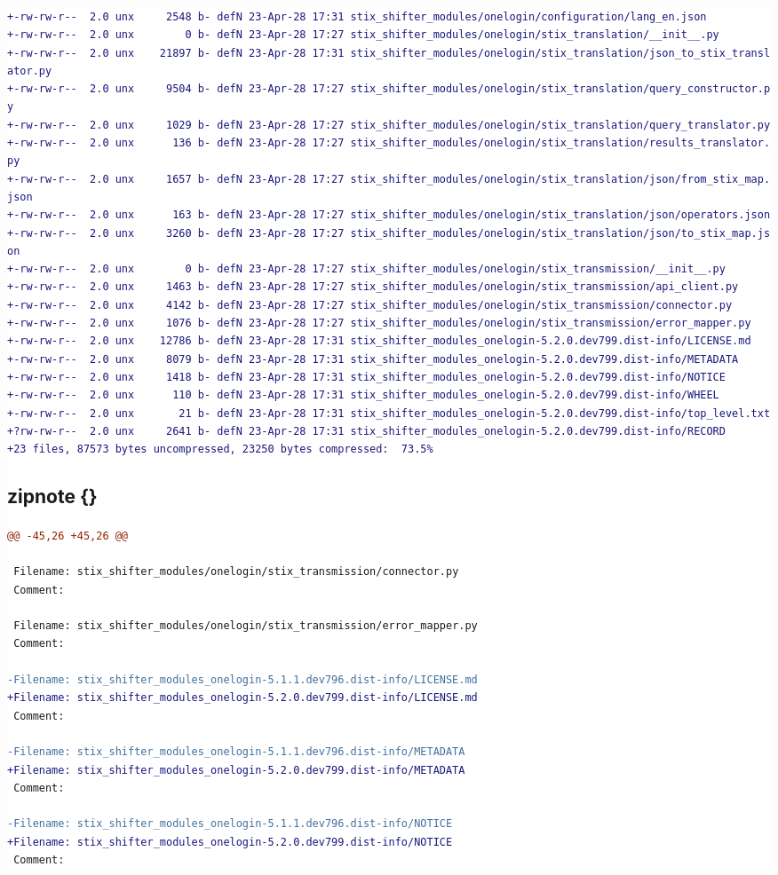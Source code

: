 ```diff
+-rw-rw-r--  2.0 unx     2548 b- defN 23-Apr-28 17:31 stix_shifter_modules/onelogin/configuration/lang_en.json
+-rw-rw-r--  2.0 unx        0 b- defN 23-Apr-28 17:27 stix_shifter_modules/onelogin/stix_translation/__init__.py
+-rw-rw-r--  2.0 unx    21897 b- defN 23-Apr-28 17:31 stix_shifter_modules/onelogin/stix_translation/json_to_stix_translator.py
+-rw-rw-r--  2.0 unx     9504 b- defN 23-Apr-28 17:27 stix_shifter_modules/onelogin/stix_translation/query_constructor.py
+-rw-rw-r--  2.0 unx     1029 b- defN 23-Apr-28 17:27 stix_shifter_modules/onelogin/stix_translation/query_translator.py
+-rw-rw-r--  2.0 unx      136 b- defN 23-Apr-28 17:27 stix_shifter_modules/onelogin/stix_translation/results_translator.py
+-rw-rw-r--  2.0 unx     1657 b- defN 23-Apr-28 17:27 stix_shifter_modules/onelogin/stix_translation/json/from_stix_map.json
+-rw-rw-r--  2.0 unx      163 b- defN 23-Apr-28 17:27 stix_shifter_modules/onelogin/stix_translation/json/operators.json
+-rw-rw-r--  2.0 unx     3260 b- defN 23-Apr-28 17:27 stix_shifter_modules/onelogin/stix_translation/json/to_stix_map.json
+-rw-rw-r--  2.0 unx        0 b- defN 23-Apr-28 17:27 stix_shifter_modules/onelogin/stix_transmission/__init__.py
+-rw-rw-r--  2.0 unx     1463 b- defN 23-Apr-28 17:27 stix_shifter_modules/onelogin/stix_transmission/api_client.py
+-rw-rw-r--  2.0 unx     4142 b- defN 23-Apr-28 17:27 stix_shifter_modules/onelogin/stix_transmission/connector.py
+-rw-rw-r--  2.0 unx     1076 b- defN 23-Apr-28 17:27 stix_shifter_modules/onelogin/stix_transmission/error_mapper.py
+-rw-rw-r--  2.0 unx    12786 b- defN 23-Apr-28 17:31 stix_shifter_modules_onelogin-5.2.0.dev799.dist-info/LICENSE.md
+-rw-rw-r--  2.0 unx     8079 b- defN 23-Apr-28 17:31 stix_shifter_modules_onelogin-5.2.0.dev799.dist-info/METADATA
+-rw-rw-r--  2.0 unx     1418 b- defN 23-Apr-28 17:31 stix_shifter_modules_onelogin-5.2.0.dev799.dist-info/NOTICE
+-rw-rw-r--  2.0 unx      110 b- defN 23-Apr-28 17:31 stix_shifter_modules_onelogin-5.2.0.dev799.dist-info/WHEEL
+-rw-rw-r--  2.0 unx       21 b- defN 23-Apr-28 17:31 stix_shifter_modules_onelogin-5.2.0.dev799.dist-info/top_level.txt
+?rw-rw-r--  2.0 unx     2641 b- defN 23-Apr-28 17:31 stix_shifter_modules_onelogin-5.2.0.dev799.dist-info/RECORD
+23 files, 87573 bytes uncompressed, 23250 bytes compressed:  73.5%
```

## zipnote {}

```diff
@@ -45,26 +45,26 @@
 
 Filename: stix_shifter_modules/onelogin/stix_transmission/connector.py
 Comment: 
 
 Filename: stix_shifter_modules/onelogin/stix_transmission/error_mapper.py
 Comment: 
 
-Filename: stix_shifter_modules_onelogin-5.1.1.dev796.dist-info/LICENSE.md
+Filename: stix_shifter_modules_onelogin-5.2.0.dev799.dist-info/LICENSE.md
 Comment: 
 
-Filename: stix_shifter_modules_onelogin-5.1.1.dev796.dist-info/METADATA
+Filename: stix_shifter_modules_onelogin-5.2.0.dev799.dist-info/METADATA
 Comment: 
 
-Filename: stix_shifter_modules_onelogin-5.1.1.dev796.dist-info/NOTICE
+Filename: stix_shifter_modules_onelogin-5.2.0.dev799.dist-info/NOTICE
 Comment: 
```